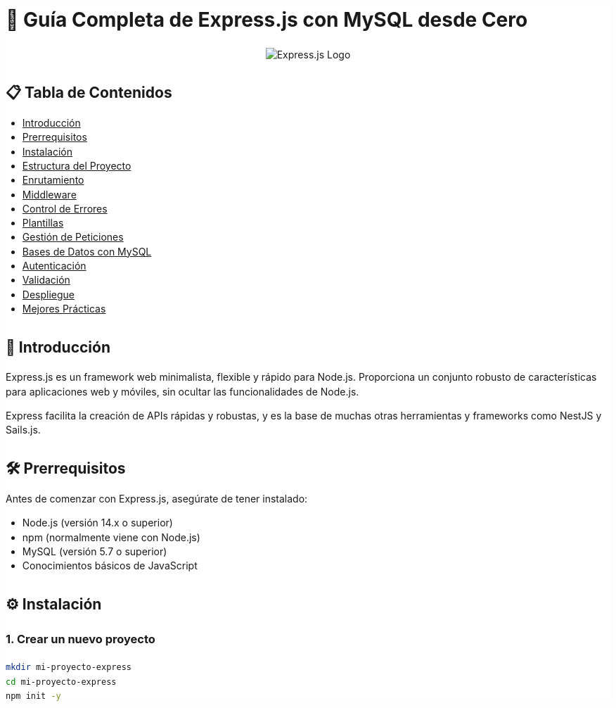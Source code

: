 # 🚂 Guía Completa de Express.js con MySQL desde Cero

<div align="center">
  <img src="https://expressjs.com/images/express-facebook-share.png" width="240" alt="Express.js Logo" />
</div>

## 📋 Tabla de Contenidos

- [Introducción](#introducción)
- [Prerrequisitos](#prerrequisitos)
- [Instalación](#instalación)
- [Estructura del Proyecto](#estructura-del-proyecto)
- [Enrutamiento](#enrutamiento)
- [Middleware](#middleware)
- [Control de Errores](#control-de-errores)
- [Plantillas](#plantillas)
- [Gestión de Peticiones](#gestión-de-peticiones)
- [Bases de Datos con MySQL](#bases-de-datos-con-mysql)
- [Autenticación](#autenticación)
- [Validación](#validación)
- [Despliegue](#despliegue)
- [Mejores Prácticas](#mejores-prácticas)

## 🚀 Introducción

Express.js es un framework web minimalista, flexible y rápido para Node.js. Proporciona un conjunto robusto de características para aplicaciones web y móviles, sin ocultar las funcionalidades de Node.js.

Express facilita la creación de APIs rápidas y robustas, y es la base de muchas otras herramientas y frameworks como NestJS y Sails.js.

## 🛠️ Prerrequisitos

Antes de comenzar con Express.js, asegúrate de tener instalado:

- Node.js (versión 14.x o superior)
- npm (normalmente viene con Node.js)
- MySQL (versión 5.7 o superior)
- Conocimientos básicos de JavaScript

## ⚙️ Instalación

### 1. Crear un nuevo proyecto

```bash
mkdir mi-proyecto-express
cd mi-proyecto-express
npm init -y
```

